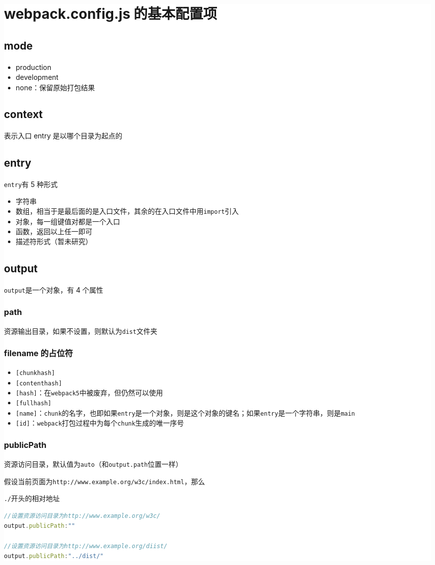 # webpack.config.js 的基本配置项

## mode

- production
- development
- none：保留原始打包结果

## context

表示入口 entry 是以哪个目录为起点的

## entry

`entry`有 5 种形式

- 字符串
- 数组，相当于是最后面的是入口文件，其余的在入口文件中用`import`引入
- 对象，每一组键值对都是一个入口
- 函数，返回以上任一即可
- 描述符形式（暂未研究）

## output

`output`是一个对象，有 4 个属性

### path

资源输出目录，如果不设置，则默认为`dist`文件夹

### filename 的占位符

- `[chunkhash]`
- `[contenthash]`
- `[hash]`：在`webpack5`中被废弃，但仍然可以使用
- `[fullhash]`
- `[name]`：`chunk`的名字，也即如果`entry`是一个对象，则是这个对象的键名；如果`entry`是一个字符串，则是`main`
- `[id]`：`webpack`打包过程中为每个`chunk`生成的唯一序号

### publicPath

资源访问目录，默认值为`auto`（和`output.path`位置一样）

假设当前页面为`http://www.example.org/w3c/index.html`，那么

`./`开头的相对地址

```js
//设置资源访问目录为http://www.example.org/w3c/
output.publicPath:""

//设置资源访问目录为http://www.example.org/diist/
output.publicPath:"../dist/"
```
